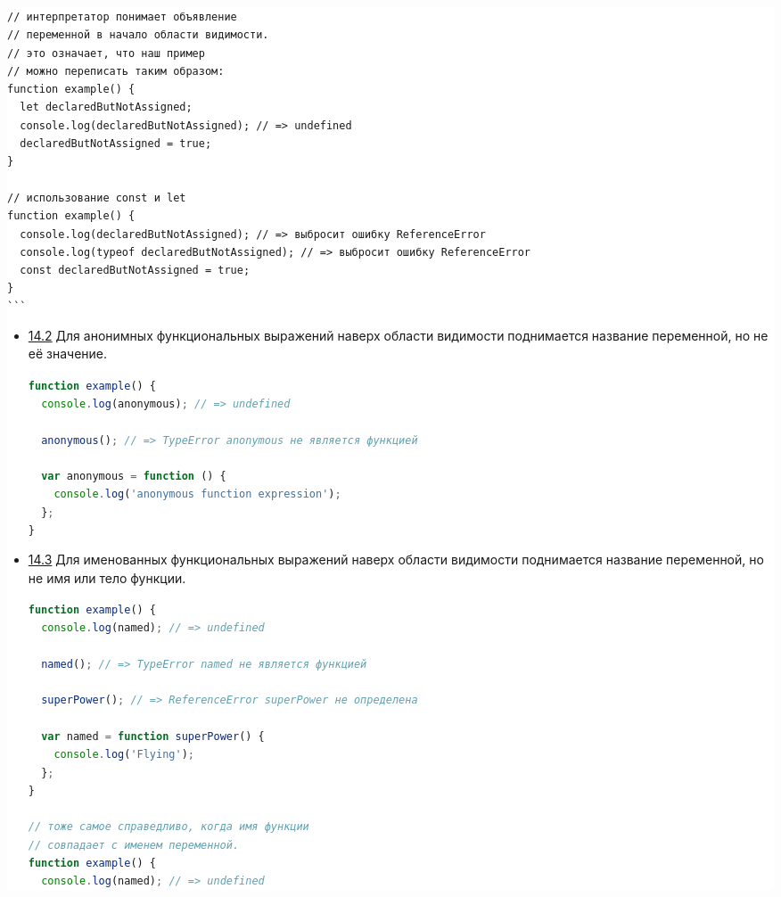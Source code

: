     // интерпретатор понимает объявление
    // переменной в начало области видимости.
    // это означает, что наш пример
    // можно переписать таким образом:
    function example() {
      let declaredButNotAssigned;
      console.log(declaredButNotAssigned); // => undefined
      declaredButNotAssigned = true;
    }

    // использование const и let
    function example() {
      console.log(declaredButNotAssigned); // => выбросит ошибку ReferenceError
      console.log(typeof declaredButNotAssigned); // => выбросит ошибку ReferenceError
      const declaredButNotAssigned = true;
    }
    ```

  <a name="hoisting--anon-expressions"></a><a name="14.2"></a>
  - [14.2](#hoisting--anon-expressions) Для анонимных функциональных выражений наверх области видимости поднимается название переменной, но не её значение.

    ```javascript
    function example() {
      console.log(anonymous); // => undefined

      anonymous(); // => TypeError anonymous не является функцией

      var anonymous = function () {
        console.log('anonymous function expression');
      };
    }
    ```

  <a name="hoisting--named-expressions"></a><a name="hoisting--named-expressions"></a><a name="14.3"></a>
  - [14.3](#hoisting--named-expressions) Для именованных функциональных выражений наверх области видимости поднимается название переменной, но не имя или тело функции.

    ```javascript
    function example() {
      console.log(named); // => undefined

      named(); // => TypeError named не является функцией

      superPower(); // => ReferenceError superPower не определена

      var named = function superPower() {
        console.log('Flying');
      };
    }

    // тоже самое справедливо, когда имя функции
    // совпадает с именем переменной.
    function example() {
      console.log(named); // => undefined

